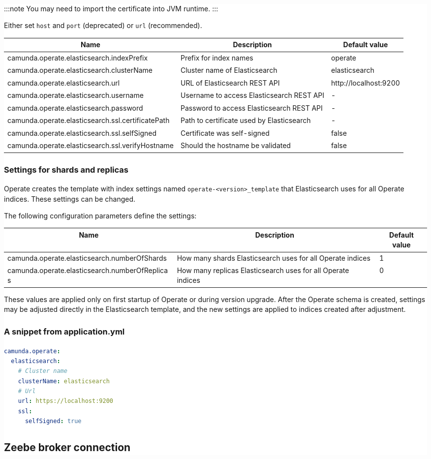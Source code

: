 :::note
You may need to import the certificate into JVM runtime.
:::


Either set `host` and `port` (deprecated) or `url` (recommended).

Name | Description | Default value |
| -- | -- | -- |
| camunda.operate.elasticsearch.indexPrefix | Prefix for index names | operate |
| camunda.operate.elasticsearch.clusterName | Cluster name of Elasticsearch | elasticsearch |
| camunda.operate.elasticsearch.url | URL of Elasticsearch REST API | http://localhost:9200 |
| camunda.operate.elasticsearch.username | Username to access Elasticsearch REST API | - |
| camunda.operate.elasticsearch.password | Password to access Elasticsearch REST API | - |
| camunda.operate.elasticsearch.ssl.certificatePath | Path to certificate used by Elasticsearch | - |
| camunda.operate.elasticsearch.ssl.selfSigned | Certificate was self-signed | false |
| camunda.operate.elasticsearch.ssl.verifyHostname | Should the hostname be validated | false

### Settings for shards and replicas

Operate creates the template with index settings named `operate-<version>_template` that Elasticsearch uses for all Operate indices. These settings can be changed.

The following configuration parameters define the settings:

Name | Description | Default value |
| -- | -- | -- |
| camunda.operate.elasticsearch.numberOfShards| How many shards Elasticsearch uses for all Operate indices | 1 |
| camunda.operate.elasticsearch.numberOfReplicas| How many replicas Elasticsearch uses for all Operate indices | 0 |

These values are applied only on first startup of Operate or during version upgrade. After the Operate
schema is created, settings may be adjusted directly in the Elasticsearch template, and the new settings are applied
to indices created after adjustment.

### A snippet from application.yml

```yaml
camunda.operate:
  elasticsearch:
    # Cluster name
    clusterName: elasticsearch
    # Url
    url: https://localhost:9200
    ssl:
      selfSigned: true
```

## Zeebe broker connection
